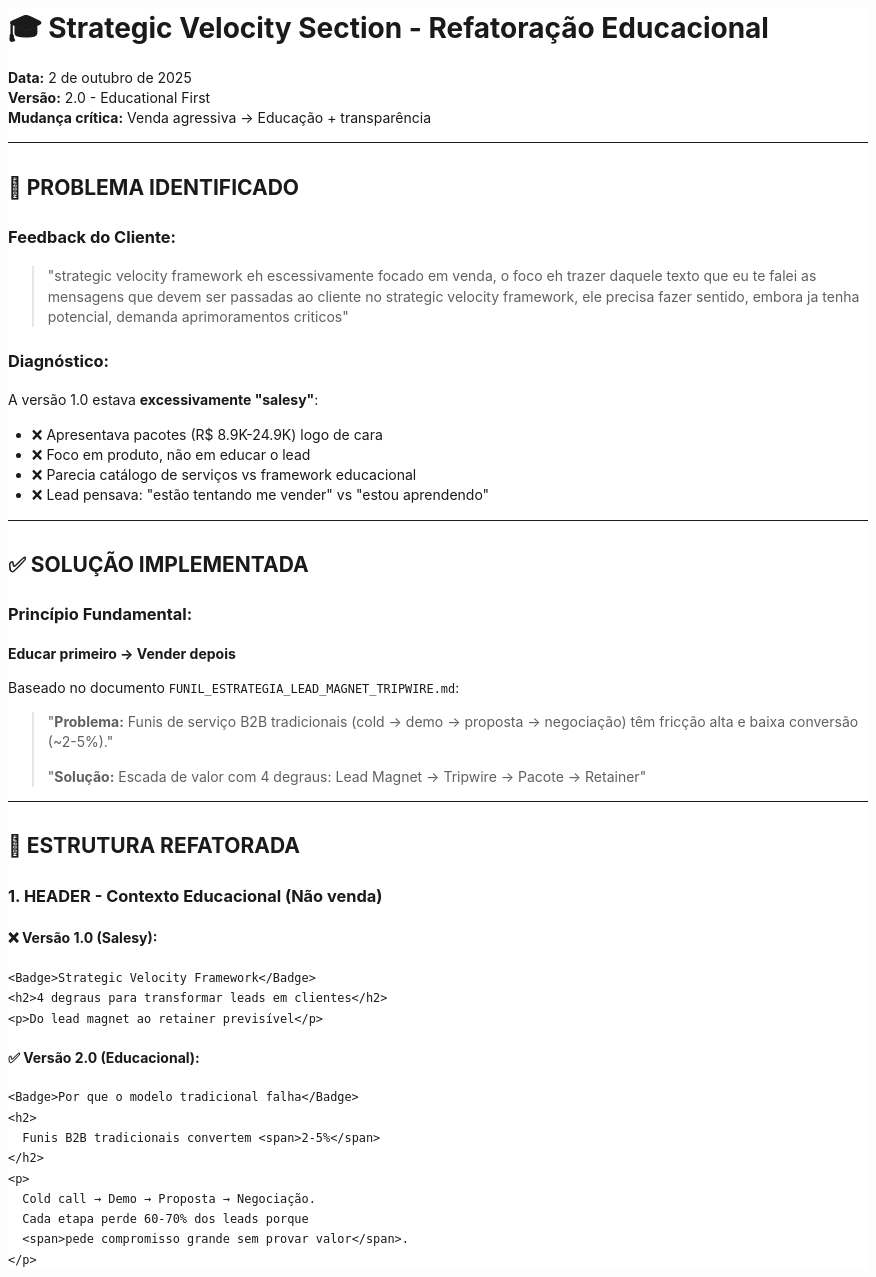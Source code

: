 # 🎓 Strategic Velocity Section - Refatoração Educacional

**Data:** 2 de outubro de 2025  
**Versão:** 2.0 - Educational First  
**Mudança crítica:** Venda agressiva → Educação + transparência

---

## 🔴 PROBLEMA IDENTIFICADO

### **Feedback do Cliente:**
> "strategic velocity framework eh escessivamente focado em venda, o foco eh trazer daquele texto que eu te falei as mensagens que devem ser passadas ao cliente no strategic velocity framework, ele precisa fazer sentido, embora ja tenha potencial, demanda aprimoramentos criticos"

### **Diagnóstico:**
A versão 1.0 estava **excessivamente "salesy"**:
- ❌ Apresentava pacotes (R$ 8.9K-24.9K) logo de cara
- ❌ Foco em produto, não em educar o lead
- ❌ Parecia catálogo de serviços vs framework educacional
- ❌ Lead pensava: "estão tentando me vender" vs "estou aprendendo"

---

## ✅ SOLUÇÃO IMPLEMENTADA

### **Princípio Fundamental:**
**Educar primeiro → Vender depois**

Baseado no documento `FUNIL_ESTRATEGIA_LEAD_MAGNET_TRIPWIRE.md`:

> "**Problema:** Funis de serviço B2B tradicionais (cold → demo → proposta → negociação) têm fricção alta e baixa conversão (~2-5%)."
>
> "**Solução:** Escada de valor com 4 degraus: Lead Magnet → Tripwire → Pacote → Retainer"

---

## 📐 ESTRUTURA REFATORADA

### **1. HEADER - Contexto Educacional (Não venda)**

#### ❌ Versão 1.0 (Salesy):
```tsx
<Badge>Strategic Velocity Framework</Badge>
<h2>4 degraus para transformar leads em clientes</h2>
<p>Do lead magnet ao retainer previsível</p>
```

#### ✅ Versão 2.0 (Educacional):
```tsx
<Badge>Por que o modelo tradicional falha</Badge>
<h2>
  Funis B2B tradicionais convertem <span>2-5%</span>
</h2>
<p>
  Cold call → Demo → Proposta → Negociação.
  Cada etapa perde 60-70% dos leads porque 
  <span>pede compromisso grande sem provar valor</span>.
</p>
```

